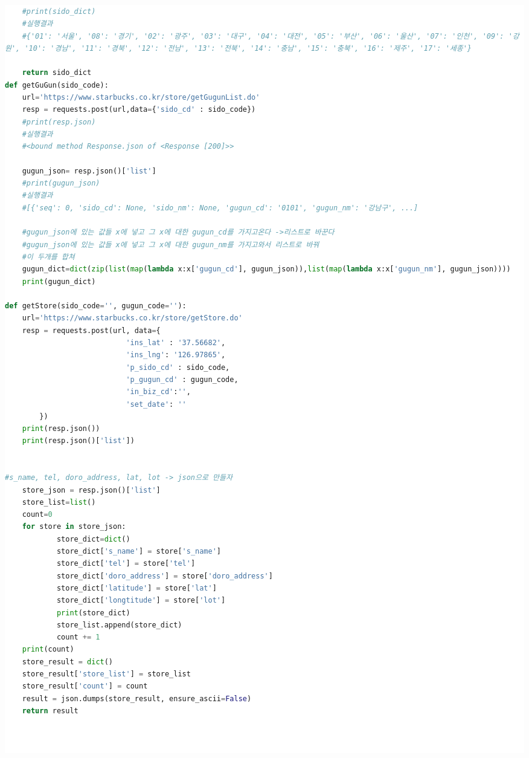 ```python
    #print(sido_dict)
    #실행결과
    #{'01': '서울', '08': '경기', '02': '광주', '03': '대구', '04': '대전', '05': '부산', '06': '울산', '07': '인천', '09': '강원', '10': '경남', '11': '경북', '12': '전남', '13': '전북', '14': '충남', '15': '충북', '16': '제주', '17': '세종'}
    
    return sido_dict
def getGuGun(sido_code):
    url='https://www.starbucks.co.kr/store/getGugunList.do'
    resp = requests.post(url,data={'sido_cd' : sido_code})
    #print(resp.json)
    #실행결과
    #<bound method Response.json of <Response [200]>>
    
    gugun_json= resp.json()['list']
    #print(gugun_json)
    #실행결과
    #[{'seq': 0, 'sido_cd': None, 'sido_nm': None, 'gugun_cd': '0101', 'gugun_nm': '강남구', ...]
    
    #gugun_json에 있는 값들 x에 넣고 그 x에 대한 gugun_cd를 가지고온다 ->리스트로 바꾼다 
    #gugun_json에 있는 값들 x에 넣고 그 x에 대한 gugun_nm를 가지고와서 리스트로 바꿔 
    #이 두개를 합쳐
    gugun_dict=dict(zip(list(map(lambda x:x['gugun_cd'], gugun_json)),list(map(lambda x:x['gugun_nm'], gugun_json))))
    print(gugun_dict)
    
def getStore(sido_code='', gugun_code=''):
    url='https://www.starbucks.co.kr/store/getStore.do'
    resp = requests.post(url, data={
                            'ins_lat' : '37.56682',
                            'ins_lng': '126.97865',
                            'p_sido_cd' : sido_code,
                            'p_gugun_cd' : gugun_code,
                            'in_biz_cd':'',
                            'set_date': ''
        })   
    print(resp.json())
    print(resp.json()['list'])
    
    
#s_name, tel, doro_address, lat, lot -> json으로 만들자
    store_json = resp.json()['list']
    store_list=list()
    count=0
    for store in store_json:
            store_dict=dict()
            store_dict['s_name'] = store['s_name']
            store_dict['tel'] = store['tel']
            store_dict['doro_address'] = store['doro_address']
            store_dict['latitude'] = store['lat']
            store_dict['longtitude'] = store['lot']
            print(store_dict)
            store_list.append(store_dict)
            count += 1
    print(count)
    store_result = dict()
    store_result['store_list'] = store_list
    store_result['count'] = count
    result = json.dumps(store_result, ensure_ascii=False)
    return result
        
        
        
```